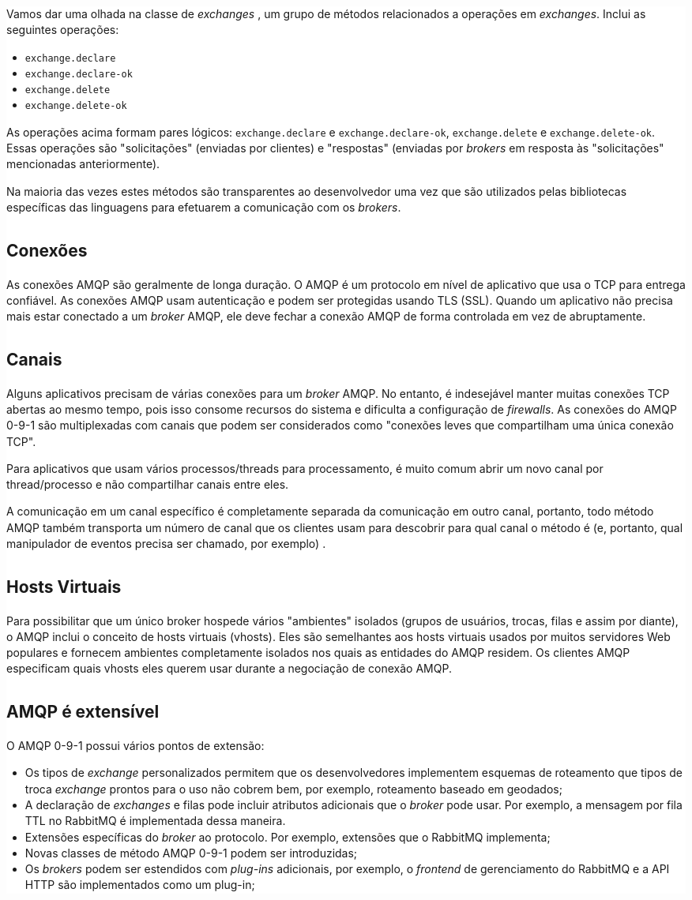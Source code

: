 Vamos dar uma olhada na classe de *exchanges* , um grupo de métodos relacionados a operações em *exchanges*. Inclui as seguintes operações:

 - ```exchange.declare```
 - ```exchange.declare-ok```
 - ```exchange.delete```
 - ```exchange.delete-ok```

As operações acima formam pares lógicos: ```exchange.declare``` e ```exchange.declare-ok```, ```exchange.delete``` e ```exchange.delete-ok```. Essas operações são "solicitações" (enviadas por clientes) e "respostas" (enviadas por *brokers* em resposta às "solicitações" mencionadas anteriormente).

Na maioria das vezes estes métodos são transparentes ao desenvolvedor uma vez que são utilizados pelas bibliotecas específicas das linguagens para efetuarem a comunicação com os *brokers*.

## Conexões

As conexões AMQP são geralmente de longa duração. O AMQP é um protocolo em nível de aplicativo que usa o TCP para entrega confiável. As conexões AMQP usam autenticação e podem ser protegidas usando TLS (SSL). Quando um aplicativo não precisa mais estar conectado a um *broker* AMQP, ele deve fechar a conexão AMQP de forma controlada em vez de abruptamente.

## Canais

Alguns aplicativos precisam de várias conexões para um *broker* AMQP. No entanto, é indesejável manter muitas conexões TCP abertas ao mesmo tempo, pois isso consome recursos do sistema e dificulta a configuração de *firewalls*. As conexões do AMQP 0-9-1 são multiplexadas com canais que podem ser considerados como "conexões leves que compartilham uma única conexão TCP".

Para aplicativos que usam vários processos/threads para processamento, é muito comum abrir um novo canal por thread/processo e não compartilhar canais entre eles.

A comunicação em um canal específico é completamente separada da comunicação em outro canal, portanto, todo método AMQP também transporta um número de canal que os clientes usam para descobrir para qual canal o método é (e, portanto, qual manipulador de eventos precisa ser chamado, por exemplo) .

## Hosts Virtuais

Para possibilitar que um único broker hospede vários "ambientes" isolados (grupos de usuários, trocas, filas e assim por diante), o AMQP inclui o conceito de hosts virtuais (vhosts). Eles são semelhantes aos hosts virtuais usados ​​por muitos servidores Web populares e fornecem ambientes completamente isolados nos quais as entidades do AMQP residem. Os clientes AMQP especificam quais vhosts eles querem usar durante a negociação de conexão AMQP.

## AMQP é extensível
O AMQP 0-9-1 possui vários pontos de extensão:

- Os tipos de *exchange* personalizados permitem que os desenvolvedores implementem esquemas de roteamento que tipos de troca *exchange* prontos para o uso não cobrem bem, por exemplo, roteamento baseado em geodados;
- A declaração de *exchanges* e filas pode incluir atributos adicionais que o *broker* pode usar. Por exemplo, a mensagem por fila TTL no RabbitMQ é implementada dessa maneira.
- Extensões específicas do *broker* ao protocolo. Por exemplo, extensões que o RabbitMQ implementa;
- Novas classes de método AMQP 0-9-1 podem ser introduzidas;
- Os *brokers* podem ser estendidos com *plug-ins* adicionais, por exemplo, o *frontend* de gerenciamento do RabbitMQ e a API HTTP são implementados como um plug-in;
